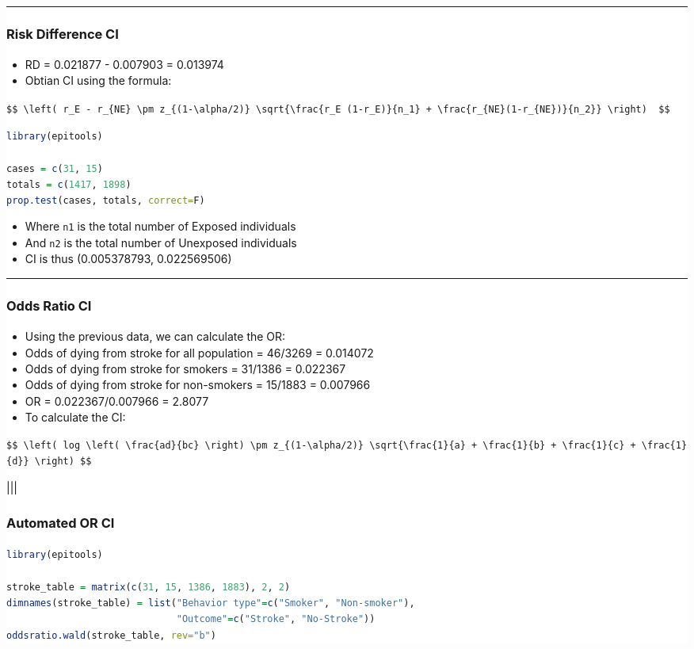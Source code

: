 </div>

---

### Risk Difference CI

* &shy;RD = 0.021877 - 0.007903 = 0.013974
* &shy;Obtian CI using the formula:

&shy;`$$ \left( r_E - r_{NE} \pm z_{(1-\alpha/2)} \sqrt{\frac{r_E (1-r_E)}{n_1} + \frac{r_{NE}(1-r_{NE})}{n_2}} \right)  $$`

<div class="fragment">

```R
library(epitools)

cases = c(31, 15)
totals = c(1417, 1898)
prop.test(cases, totals, correct=F)
```

</div>

* &shy;Where `n1` is the total number of Exposed individuals
* &shy;And `n2` is the total number of Unexposed individuals
* &shy;CI is thus (0.005378793, 0.022569506)

---

### Odds Ratio CI

* &shy;Using the previous data, we can calculate the OR:
 * &shy;Odds of dying from stroke for all population = 46/3269 = 0.014072
 * &shy;Odds of dying from stroke for smokers = 31/1386 = 0.022367 
 * &shy;Odds of dying from stroke for non-smokers = 15/1883 = 0.007966
 * &shy;OR = 0.022367/0.007966 = 2.8077
* &shy;To calculate the CI:

&shy;`$$ \left( log \left( \frac{ad}{bc} \right) \pm z_{(1-\alpha/2)} \sqrt{\frac{1}{a} + \frac{1}{b} + \frac{1}{c} + \frac{1}{d}} \right) $$`

|||

### Automated OR CI

<div class="fragment">

```R
library(epitools)

stroke_table = matrix(c(31, 15, 1386, 1883), 2, 2)
dimnames(stroke_table) = list("Behavior type"=c("Smoker", "Non-smoker"),
                              "Outcome"=c("Stroke", "No-Stroke"))
oddsratio.wald(stroke_table, rev="b")
```
